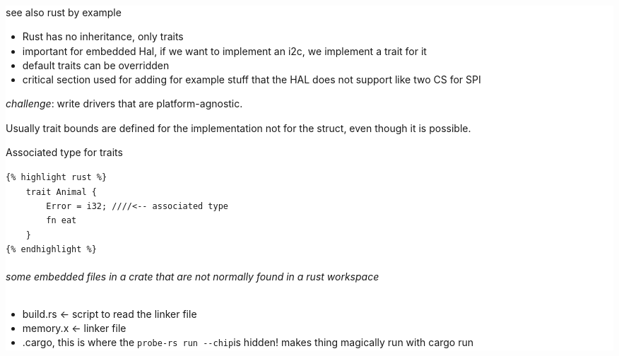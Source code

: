 
see also rust by example

- Rust has no inheritance, only traits
- important for embedded Hal, if we want to implement an i2c, we implement a trait for it
- default traits can be overridden
- critical section used for adding for example stuff that the HAL does not support like two CS for SPI

*challenge*: write drivers that are platform-agnostic. 


Usually trait bounds are defined for the implementation not for the struct, even though it is possible. 

Associated type for traits

    {% highlight rust %}
        trait Animal {
            Error = i32; ////<-- associated type
            fn eat
        }
    {% endhighlight %}

###### some embedded files in a crate that are not normally found in a rust workspace

- build.rs <- script to read the linker file
- memory.x  <- linker file
- .cargo, this is where the `probe-rs run --chip`is hidden! makes thing magically run with cargo run

































